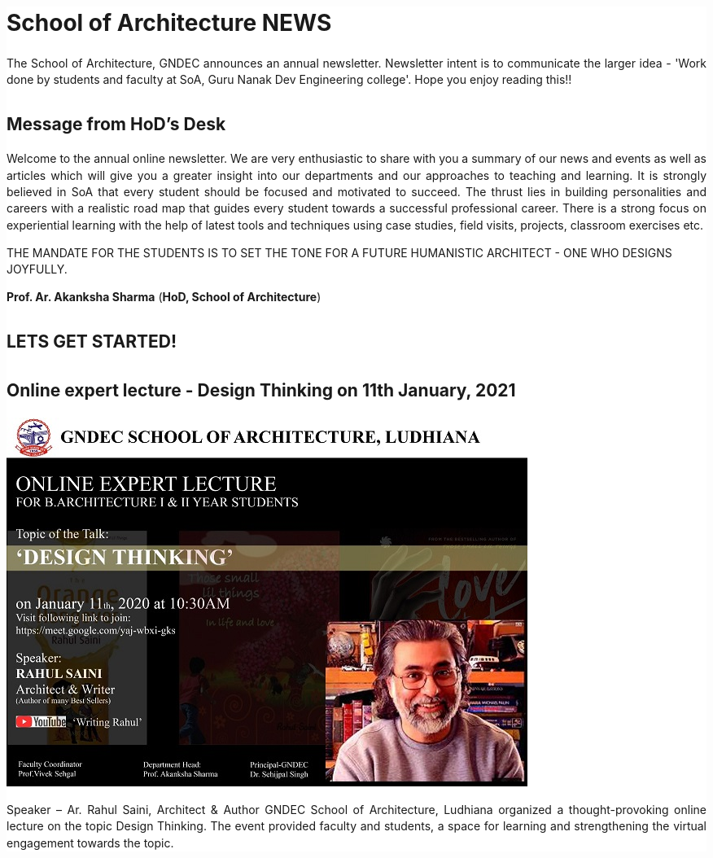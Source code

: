 # School of Architecture **NEWS**

<p align=justify>
The School of Architecture, GNDEC announces an annual newsletter. Newsletter intent is to communicate the larger idea - 'Work done by students and faculty at SoA, Guru Nanak Dev Engineering college'. Hope you enjoy reading this!!
</p>

## Message from HoD’s Desk
<p align=justify>
Welcome to the annual online newsletter. We are very enthusiastic to share with you a summary of our news and events as well as articles which will give you a greater insight into our departments and our approaches to teaching and learning. It is strongly believed in SoA that every student should be focused and motivated to succeed. The thrust lies in building personalities and careers with a realistic road map that guides every student towards a successful professional career. There is a strong focus on experiential learning with the help of latest tools and techniques using case studies, field visits, projects, classroom exercises etc.

THE MANDATE FOR THE STUDENTS IS TO SET THE TONE FOR A FUTURE HUMANISTIC ARCHITECT - ONE WHO DESIGNS JOYFULLY.
</p>

**Prof. Ar. Akanksha Sharma**
(**HoD, School of Architecture**)

## **LETS GET STARTED!**

## Online expert lecture - Design Thinking on 11th January, 2021
![HSR](Images/1.jpeg)
<p align=justify>
Speaker – Ar. Rahul Saini, Architect & Author
GNDEC School of Architecture, Ludhiana organized a thought-provoking online lecture on the topic Design Thinking. The event provided faculty and students, a space for learning and strengthening the virtual engagement towards the topic.
</p>
